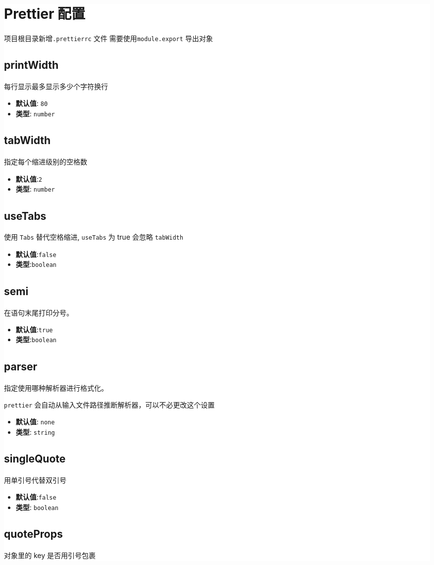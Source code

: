 # Prettier 配置

项目根目录新增`.prettierrc` 文件 需要使用`module.export` 导出对象

## printWidth

每行显示最多显示多少个字符换行

- **默认值**: `80`
- **类型**: `number`

## tabWidth

指定每个缩进级别的空格数

- **默认值**:`2`
- **类型**: `number`

## useTabs

使用 `Tabs` 替代空格缩进, `useTabs` 为 true 会忽略 `tabWidth`

- **默认值**:`false`
- **类型**:`boolean`

## semi

在语句末尾打印分号。

- **默认值**:`true`
- **类型**:`boolean`

## parser

指定使用哪种解析器进行格式化。

`prettier` 会自动从输入文件路径推断解析器，可以不必更改这个设置

- **默认值**: `none`
- **类型**: `string`

## singleQuote

用单引号代替双引号

- **默认值**:`false`
- **类型**: `boolean`

## quoteProps

对象里的 key 是否用引号包裹
